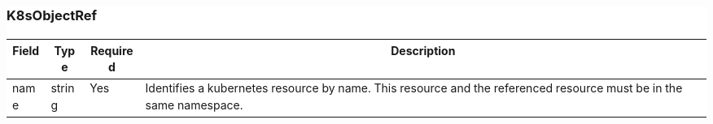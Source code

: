 ### K8sObjectRef

| Field | Type   | Required | Description                                                                                                        |
| ----- | ------ | -------- | ------------------------------------------------------------------------------------------------------------------ |
| name  | string | Yes      | Identifies a kubernetes resource by name. This resource and the referenced resource must be in the same namespace. |
